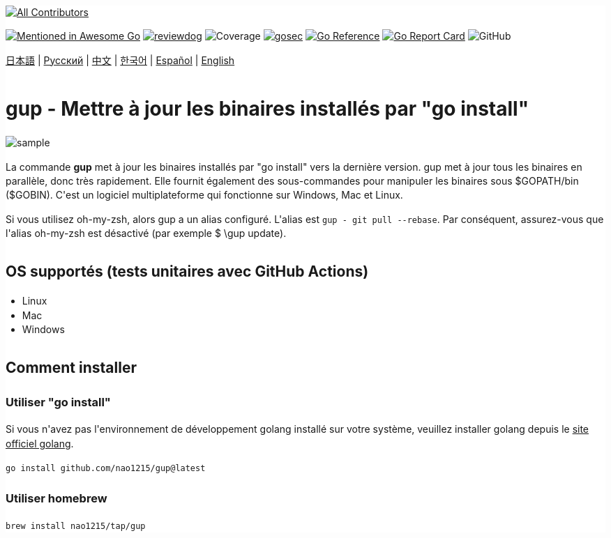 
[![All Contributors](https://img.shields.io/badge/all_contributors-10-orange.svg?style=flat-square)](#contributors-)

[![Mentioned in Awesome Go](https://awesome.re/mentioned-badge.svg)](https://github.com/avelino/awesome-go)
[![reviewdog](https://github.com/nao1215/gup/actions/workflows/reviewdog.yml/badge.svg)](https://github.com/nao1215/gup/actions/workflows/reviewdog.yml)
![Coverage](https://raw.githubusercontent.com/nao1215/octocovs-central-repo/main/badges/nao1215/gup/coverage.svg)
[![gosec](https://github.com/nao1215/gup/actions/workflows/security.yml/badge.svg)](https://github.com/nao1215/gup/actions/workflows/security.yml)
[![Go Reference](https://pkg.go.dev/badge/github.com/nao1215/gup.svg)](https://pkg.go.dev/github.com/nao1215/gup)
[![Go Report Card](https://goreportcard.com/badge/github.com/nao1215/gup)](https://goreportcard.com/report/github.com/nao1215/gup)
![GitHub](https://img.shields.io/github/license/nao1215/gup)

[日本語](../ja/README.md) | [Русский](../ru/README.md) | [中文](../zh-cn/README.md) | [한국어](../ko/README.md) | [Español](../es/README.md) | [English](../../README.md)

# gup - Mettre à jour les binaires installés par "go install"

![sample](../img/sample.png)

La commande **gup** met à jour les binaires installés par "go install" vers la dernière version. gup met à jour tous les binaires en parallèle, donc très rapidement. Elle fournit également des sous-commandes pour manipuler les binaires sous \$GOPATH/bin (\$GOBIN). C'est un logiciel multiplateforme qui fonctionne sur Windows, Mac et Linux.

Si vous utilisez oh-my-zsh, alors gup a un alias configuré. L'alias est `gup - git pull --rebase`. Par conséquent, assurez-vous que l'alias oh-my-zsh est désactivé (par exemple $ \gup update).


## OS supportés (tests unitaires avec GitHub Actions)
- Linux
- Mac
- Windows

## Comment installer
### Utiliser "go install"
Si vous n'avez pas l'environnement de développement golang installé sur votre système, veuillez installer golang depuis le [site officiel golang](https://go.dev/doc/install).
```
go install github.com/nao1215/gup@latest
```

### Utiliser homebrew
```shell
brew install nao1215/tap/gup
```
